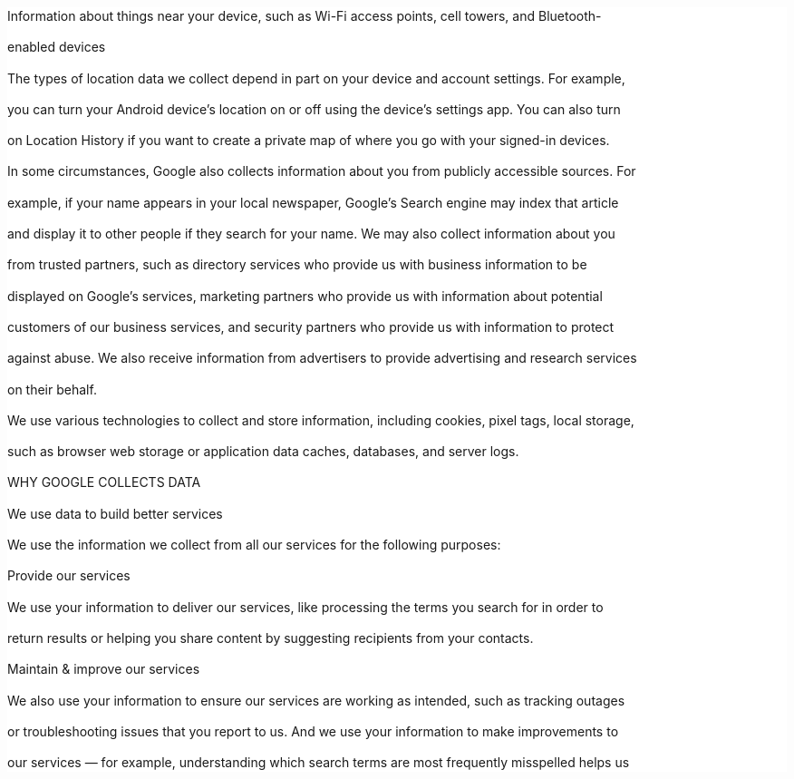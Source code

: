 Information about things near your device, such as Wi-Fi access points, cell towers, and Bluetooth-

enabled devices

The types of location data we collect depend in part on your device and account settings. For example,

you can turn your Android device’s location on or off using the device’s settings app. You can also turn

on Location History if you want to create a private map of where you go with your signed-in devices.

In some circumstances, Google also collects information about you from publicly accessible sources. For

example, if your name appears in your local newspaper, Google’s Search engine may index that article

and display it to other people if they search for your name. We may also collect information about you

from trusted partners, such as directory services who provide us with business information to be

displayed on Google’s services, marketing partners who provide us with information about potential

customers of our business services, and security partners who provide us with information to protect

against abuse. We also receive information from advertisers to provide advertising and research services

on their behalf.

We use various technologies to collect and store information, including cookies, pixel tags, local storage,

such as browser web storage or application data caches, databases, and server logs.

WHY GOOGLE COLLECTS DATA

We use data to build better services

We use the information we collect from all our services for the following purposes:

Provide our services

We use your information to deliver our services, like processing the terms you search for in order to

return results or helping you share content by suggesting recipients from your contacts.

Maintain & improve our services

We also use your information to ensure our services are working as intended, such as tracking outages

or troubleshooting issues that you report to us. And we use your information to make improvements to

our services — for example, understanding which search terms are most frequently misspelled helps us
